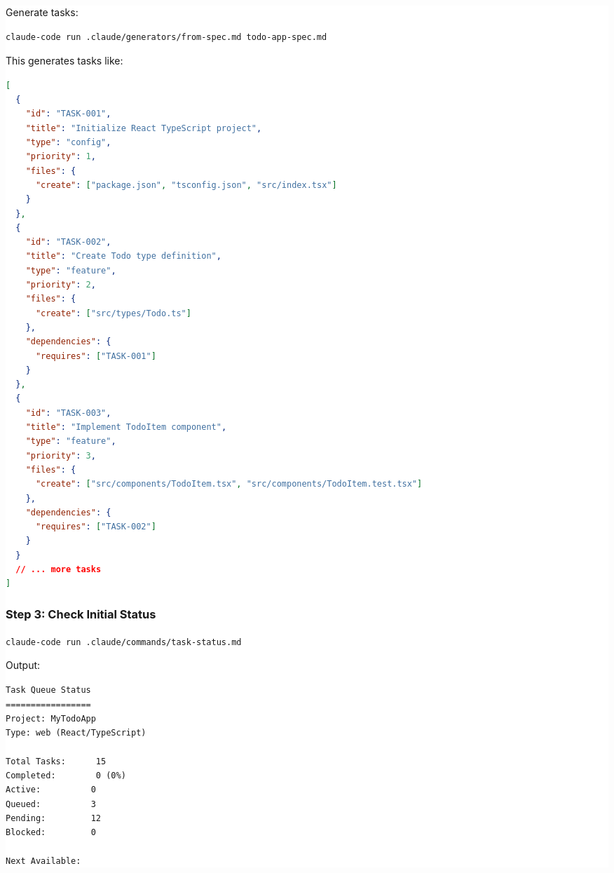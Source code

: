 Generate tasks:
```bash
claude-code run .claude/generators/from-spec.md todo-app-spec.md
```

This generates tasks like:
```json
[
  {
    "id": "TASK-001",
    "title": "Initialize React TypeScript project",
    "type": "config",
    "priority": 1,
    "files": {
      "create": ["package.json", "tsconfig.json", "src/index.tsx"]
    }
  },
  {
    "id": "TASK-002",
    "title": "Create Todo type definition",
    "type": "feature",
    "priority": 2,
    "files": {
      "create": ["src/types/Todo.ts"]
    },
    "dependencies": {
      "requires": ["TASK-001"]
    }
  },
  {
    "id": "TASK-003",
    "title": "Implement TodoItem component",
    "type": "feature",
    "priority": 3,
    "files": {
      "create": ["src/components/TodoItem.tsx", "src/components/TodoItem.test.tsx"]
    },
    "dependencies": {
      "requires": ["TASK-002"]
    }
  }
  // ... more tasks
]
```

### Step 3: Check Initial Status

```bash
claude-code run .claude/commands/task-status.md
```

Output:
```
Task Queue Status
=================
Project: MyTodoApp
Type: web (React/TypeScript)

Total Tasks:      15
Completed:        0 (0%)
Active:          0
Queued:          3
Pending:         12
Blocked:         0

Next Available:
```